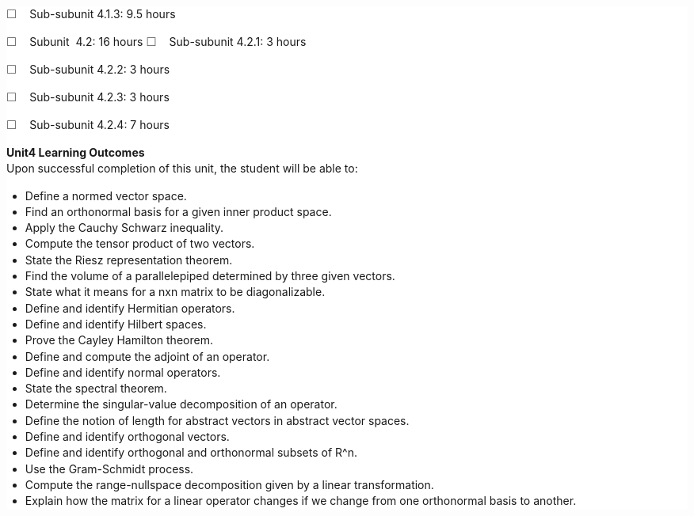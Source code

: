<span
style="color: rgb(85, 85, 85); font-family: 'Myriad Pro', 'Gill Sans', 'Gill Sans MT', Calibri, sans-serif; font-size: 14.545454025268555px; line-height: 21px; -webkit-text-size-adjust: none;">☐
   </span>Sub-subunit 4.1.3: 9.5 hours

<span
style="color: rgb(85, 85, 85); font-family: 'Myriad Pro', 'Gill Sans', 'Gill Sans MT', Calibri, sans-serif; font-size: 14.545454025268555px; line-height: 21px; -webkit-text-size-adjust: none;">☐
   </span>Subunit  4.2: 16 hours
<span
style="color: rgb(85, 85, 85); font-family: 'Myriad Pro', 'Gill Sans', 'Gill Sans MT', Calibri, sans-serif; font-size: 14.545454025268555px; line-height: 21px; -webkit-text-size-adjust: none;">☐
   </span>Sub-subunit 4.2.1: 3 hours

<span
style="color: rgb(85, 85, 85); font-family: 'Myriad Pro', 'Gill Sans', 'Gill Sans MT', Calibri, sans-serif; font-size: 14.545454025268555px; line-height: 21px; -webkit-text-size-adjust: none;">☐
   </span>Sub-subunit 4.2.2: 3 hours

<span
style="color: rgb(85, 85, 85); font-family: 'Myriad Pro', 'Gill Sans', 'Gill Sans MT', Calibri, sans-serif; font-size: 14.545454025268555px; line-height: 21px; -webkit-text-size-adjust: none;">☐
   </span>Sub-subunit 4.2.3: 3 hours

<span
style="color: rgb(85, 85, 85); font-family: 'Myriad Pro', 'Gill Sans', 'Gill Sans MT', Calibri, sans-serif; font-size: 14.545454025268555px; line-height: 21px; -webkit-text-size-adjust: none;">☐
   </span>Sub-subunit 4.2.4: 7 hours

**Unit4 Learning Outcomes**  
Upon successful completion of this unit, the student will be able to:
-   Define a normed vector space.
-   Find an orthonormal basis for a given inner product space.
-   Apply the Cauchy Schwarz inequality.
-   Compute the tensor product of two vectors.
-   State the Riesz representation theorem.
-   Find the volume of a parallelepiped determined by three given
    vectors.
-   State what it means for a nxn matrix to be diagonalizable.
-   Define and identify Hermitian operators.
-   Define and identify Hilbert spaces.
-   Prove the Cayley Hamilton theorem.
-   Define and compute the adjoint of an operator.
-   Define and identify normal operators.
-   State the spectral theorem.
-   Determine the singular-value decomposition of an operator.
-   Define the notion of length for abstract vectors in abstract vector
    spaces.
-   Define and identify orthogonal vectors.
-   Define and identify orthogonal and orthonormal subsets of R^n.
-   Use the Gram-Schmidt process.
-   Compute the range-nullspace decomposition given by a linear
    transformation.
-   Explain how the matrix for a linear operator changes if we change
    from one orthonormal basis to another. 

